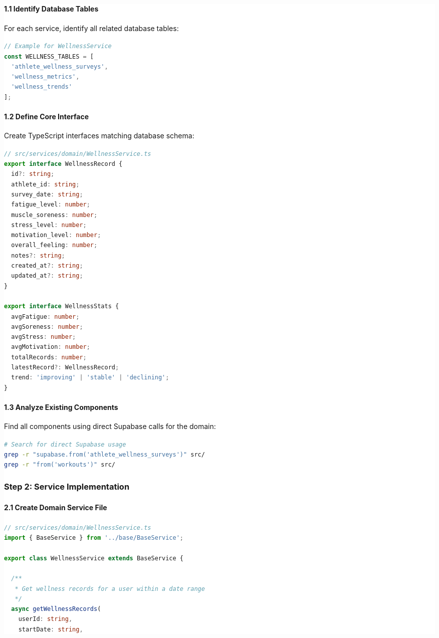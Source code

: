 #### 1.1 Identify Database Tables
For each service, identify all related database tables:

```typescript
// Example for WellnessService
const WELLNESS_TABLES = [
  'athlete_wellness_surveys',
  'wellness_metrics',
  'wellness_trends'
];
```

#### 1.2 Define Core Interface
Create TypeScript interfaces matching database schema:

```typescript
// src/services/domain/WellnessService.ts
export interface WellnessRecord {
  id?: string;
  athlete_id: string;
  survey_date: string;
  fatigue_level: number;
  muscle_soreness: number;
  stress_level: number;
  motivation_level: number;
  overall_feeling: number;
  notes?: string;
  created_at?: string;
  updated_at?: string;
}

export interface WellnessStats {
  avgFatigue: number;
  avgSoreness: number;
  avgStress: number;
  avgMotivation: number;
  totalRecords: number;
  latestRecord?: WellnessRecord;
  trend: 'improving' | 'stable' | 'declining';
}
```

#### 1.3 Analyze Existing Components
Find all components using direct Supabase calls for the domain:

```bash
# Search for direct Supabase usage
grep -r "supabase.from('athlete_wellness_surveys')" src/
grep -r "from('workouts')" src/
```

### Step 2: Service Implementation

#### 2.1 Create Domain Service File
```typescript
// src/services/domain/WellnessService.ts
import { BaseService } from '../base/BaseService';

export class WellnessService extends BaseService {
  
  /**
   * Get wellness records for a user within a date range
   */
  async getWellnessRecords(
    userId: string, 
    startDate: string, 
```